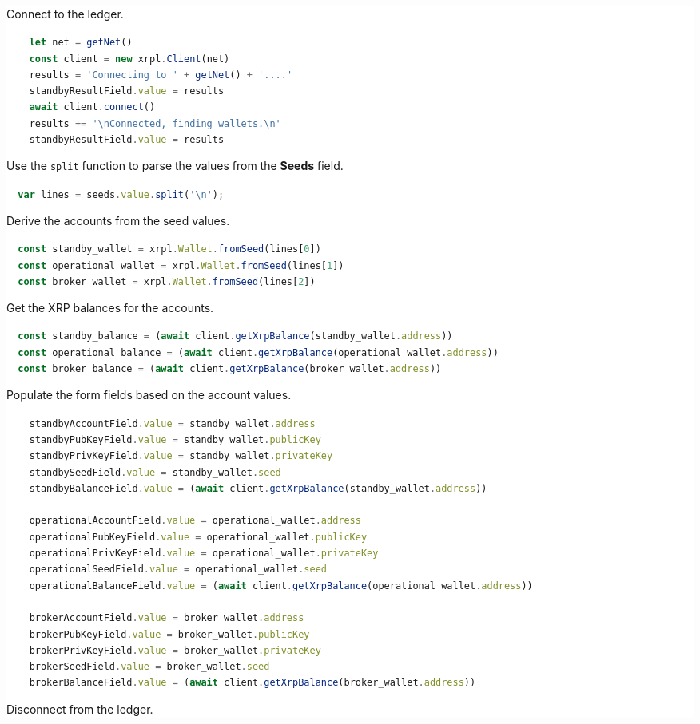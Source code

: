 Connect to the ledger.

```javascript      
    let net = getNet()
    const client = new xrpl.Client(net)
    results = 'Connecting to ' + getNet() + '....'
    standbyResultField.value = results
    await client.connect()
    results += '\nConnected, finding wallets.\n'
    standbyResultField.value = results
```

Use the `split` function to parse the values from the **Seeds** field.

```javascript      
  var lines = seeds.value.split('\n');
```

Derive the accounts from the seed values.

```javascript      
  const standby_wallet = xrpl.Wallet.fromSeed(lines[0])
  const operational_wallet = xrpl.Wallet.fromSeed(lines[1])
  const broker_wallet = xrpl.Wallet.fromSeed(lines[2])
```

Get the XRP balances for the accounts.

```javascript      
  const standby_balance = (await client.getXrpBalance(standby_wallet.address))  
  const operational_balance = (await client.getXrpBalance(operational_wallet.address))  
  const broker_balance = (await client.getXrpBalance(broker_wallet.address))  
```

Populate the form fields based on the account values.

```javascript      
    standbyAccountField.value = standby_wallet.address
    standbyPubKeyField.value = standby_wallet.publicKey
    standbyPrivKeyField.value = standby_wallet.privateKey
    standbySeedField.value = standby_wallet.seed
    standbyBalanceField.value = (await client.getXrpBalance(standby_wallet.address))

    operationalAccountField.value = operational_wallet.address
    operationalPubKeyField.value = operational_wallet.publicKey
    operationalPrivKeyField.value = operational_wallet.privateKey
    operationalSeedField.value = operational_wallet.seed
    operationalBalanceField.value = (await client.getXrpBalance(operational_wallet.address))

    brokerAccountField.value = broker_wallet.address
    brokerPubKeyField.value = broker_wallet.publicKey
    brokerPrivKeyField.value = broker_wallet.privateKey
    brokerSeedField.value = broker_wallet.seed
    brokerBalanceField.value = (await client.getXrpBalance(broker_wallet.address))
```

Disconnect from the ledger.
